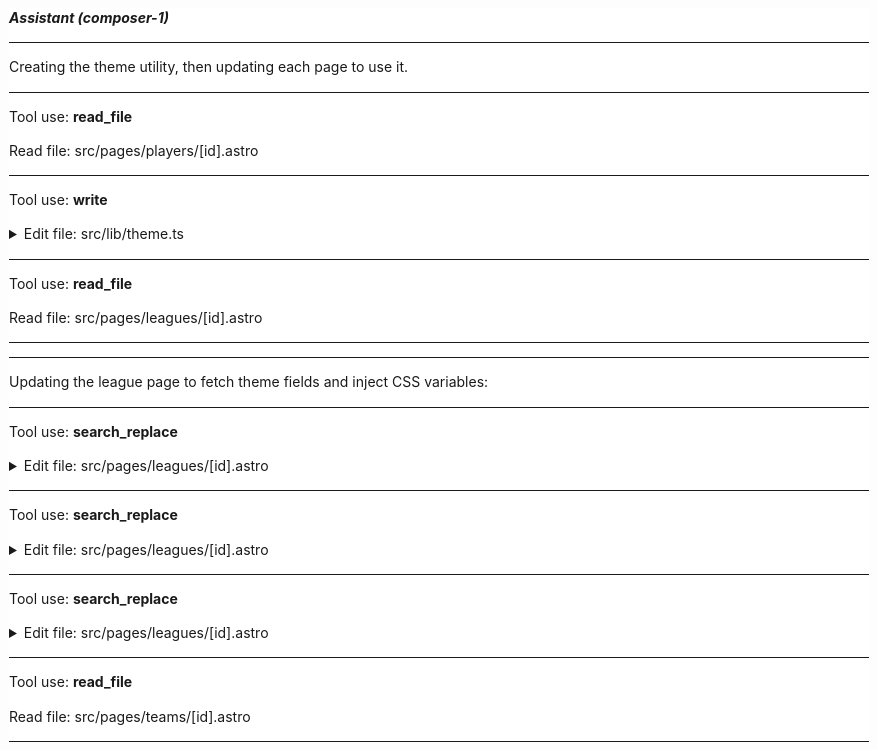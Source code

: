 _**Assistant (composer-1)**_



---


Creating the theme utility, then updating each page to use it.


---

Tool use: **read_file**

Read file: src/pages/players/[id].astro

---

Tool use: **write**


<details><summary>Edit file: src/lib/theme.ts</summary></details>

---

Tool use: **read_file**

Read file: src/pages/leagues/[id].astro

---



---

Updating the league page to fetch theme fields and inject CSS variables:


---

Tool use: **search_replace**


<details><summary>Edit file: src/pages/leagues/[id].astro</summary></details>

---

Tool use: **search_replace**


<details><summary>Edit file: src/pages/leagues/[id].astro</summary></details>

---

Tool use: **search_replace**


<details><summary>Edit file: src/pages/leagues/[id].astro</summary></details>

---

Tool use: **read_file**

Read file: src/pages/teams/[id].astro

---
